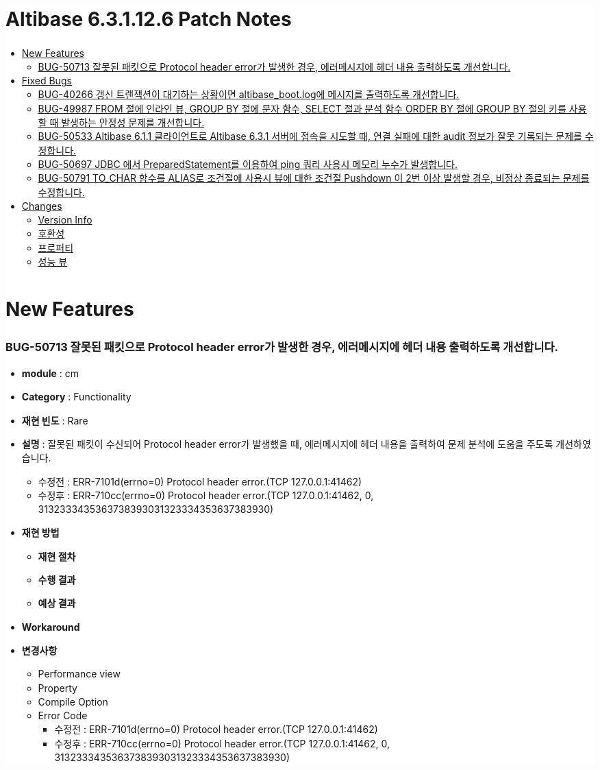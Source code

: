 # Altibase 6.3.1.12.6 Patch Notes




- [New Features](#new-features)
    - [BUG-50713 잘못된 패킷으로 Protocol header error가 발생한 경우, 에러메시지에 헤더 내용 출력하도록 개선합니다.](#bug-50713)
- [Fixed Bugs](#fixed-bugs)
    - [BUG-40266 갱신 트랜잭션이 대기하는 상황이면 altibase_boot.log에 메시지를 출력하도록 개선합니다.](#bug-40266)
    - [BUG-49987 FROM 절에 인라인 뷰, GROUP BY 절에 문자 함수, SELECT 절과 분석 함수 ORDER BY 절에 GROUP BY 절의 키를 사용할 때 발생하는 안정성 문제를 개선합니다.](#bug-49987)
    - [BUG-50533 Altibase 6.1.1 클라이언트로 Altibase 6.3.1 서버에 접속을 시도할 때, 연결 실패에 대한 audit 정보가 잘못 기록되는 문제를 수정합니다.](#bug-50533)
    - [BUG-50697 JDBC 에서 PreparedStatement를 이용하여 ping 쿼리 사용시 메모리 누수가 발생합니다.](#bug-50697)
    - [BUG-50791 TO_CHAR 함수를 ALIAS로 조건절에 사용시 뷰에 대한 조건절 Pushdown 이 2번 이상 발생할 경우, 비정상 종료되는 문제를 수정합니다.](#bug-50791)
- [Changes](#changes)
    - [Version Info](#version-info)
    - [호환성](#%ED%98%B8%ED%99%98%EC%84%B1)
    - [프로퍼티](#%ED%94%84%EB%A1%9C%ED%8D%BC%ED%8B%B0)
    - [성능 뷰](#%EC%84%B1%EB%8A%A5-%EB%B7%B0)



New Features
============

### BUG-50713<a name=bug-50713></a> 잘못된 패킷으로 Protocol header error가 발생한 경우, 에러메시지에 헤더 내용 출력하도록 개선합니다.

-   **module** : cm

-   **Category** : Functionality

-   **재현 빈도** : Rare

-   **설명** : 잘못된 패킷이 수신되어 Protocol header error가 발생했을 때, 에러메시지에 헤더 내용을 출력하여 문제 분석에 도움을 주도록 개선하였습니다.
    
    - 수정전 : ERR-7101d(errno=0) Protocol header error.(TCP 127.0.0.1:41462)
    - 수정후 : ERR-710cc(errno=0) Protocol header error.(TCP 127.0.0.1:41462, 0, 3132333435363738393031323334353637383930)
    
-   **재현 방법**

    -   **재현 절차**

    -   **수행 결과**

    -   **예상 결과**

-   **Workaround**

-   **변경사항**

    -   Performance view
    -   Property
    -   Compile Option
    -   Error Code
        -   수정전 : ERR-7101d(errno=0) Protocol header error.(TCP 127.0.0.1:41462)
        -   수정후 : ERR-710cc(errno=0) Protocol header error.(TCP 127.0.0.1:41462, 0, 3132333435363738393031323334353637383930)
